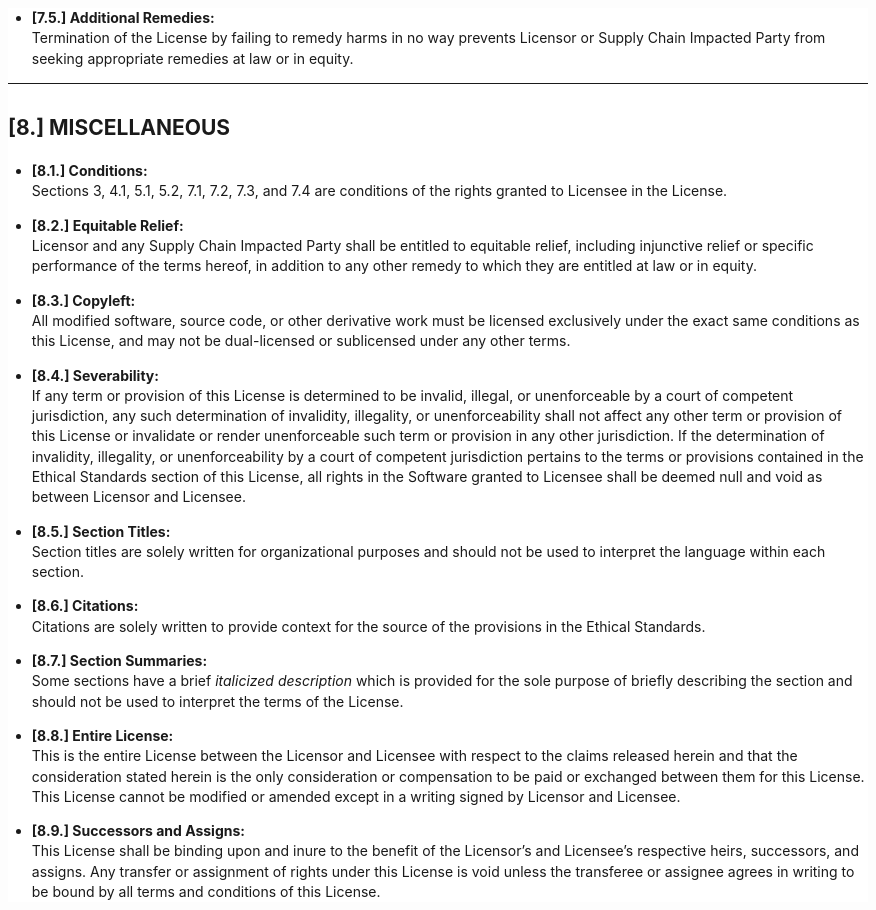 - **[7.5.] Additional Remedies:**  
  Termination of the License by failing to remedy harms in no way prevents Licensor or Supply Chain Impacted Party from seeking appropriate remedies at law or in equity.

---

## [8.] MISCELLANEOUS

- **[8.1.] Conditions:**  
  Sections 3, 4.1, 5.1, 5.2, 7.1, 7.2, 7.3, and 7.4 are conditions of the rights granted to Licensee in the License.

- **[8.2.] Equitable Relief:**  
  Licensor and any Supply Chain Impacted Party shall be entitled to equitable relief, including injunctive relief or specific performance of the terms hereof, in addition to any other remedy to which they are entitled at law or in equity.

- **[8.3.] Copyleft:**  
  All modified software, source code, or other derivative work must be licensed exclusively under the exact same conditions as this License, and may not be dual-licensed or sublicensed under any other terms.

- **[8.4.] Severability:**  
  If any term or provision of this License is determined to be invalid, illegal, or unenforceable by a court of competent jurisdiction, any such determination of invalidity, illegality, or unenforceability shall not affect any other term or provision of this License or invalidate or render unenforceable such term or provision in any other jurisdiction. If the determination of invalidity, illegality, or unenforceability by a court of competent jurisdiction pertains to the terms or provisions contained in the Ethical Standards section of this License, all rights in the Software granted to Licensee shall be deemed null and void as between Licensor and Licensee.

- **[8.5.] Section Titles:**  
  Section titles are solely written for organizational purposes and should not be used to interpret the language within each section.

- **[8.6.] Citations:**  
  Citations are solely written to provide context for the source of the provisions in the Ethical Standards.

- **[8.7.] Section Summaries:**  
  Some sections have a brief _italicized description_ which is provided for the sole purpose of briefly describing the section and should not be used to interpret the terms of the License.

- **[8.8.] Entire License:**  
  This is the entire License between the Licensor and Licensee with respect to the claims released herein and that the consideration stated herein is the only consideration or compensation to be paid or exchanged between them for this License. This License cannot be modified or amended except in a writing signed by Licensor and Licensee.

- **[8.9.] Successors and Assigns:**  
  This License shall be binding upon and inure to the benefit of the Licensor’s and Licensee’s respective heirs, successors, and assigns. Any transfer or assignment of rights under this License is void unless the transferee or assignee agrees in writing to be bound by all terms and conditions of this License.
